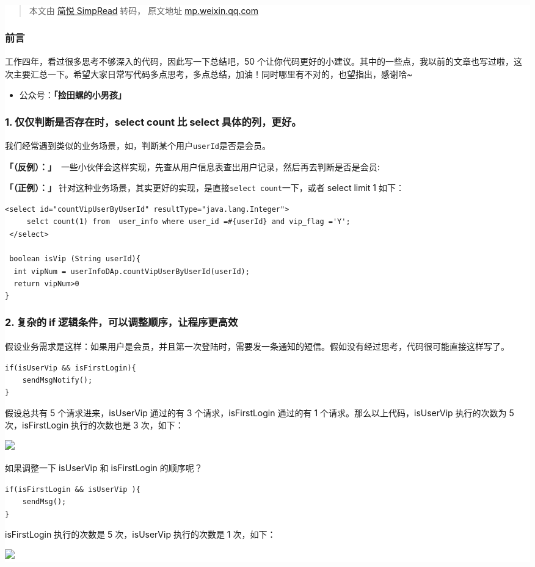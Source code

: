 > 本文由 [简悦 SimpRead](http://ksria.com/simpread/) 转码， 原文地址 [mp.weixin.qq.com](https://mp.weixin.qq.com/s?__biz=MzIwNDY1NTU1OA==&mid=2247494247&idx=1&sn=0fbfafbc6a7b58ae1aa91c9a477a8ded&chksm=973e74cea049fdd83cc2caf9ac2a1ba68a2d3e49ad52c44b7e7602f57c7ecb033f9bf9e008bb&mpshare=1&scene=1&srcid=0626kKxgLjU1GzRaxWPrdzy4&sharer_sharetime=1624716562857&sharer_shareid=7fece245937ac96f04f0fb8e1311fff1#rd)

### 前言

工作四年，看过很多思考不够深入的代码，因此写一下总结吧，50 个让你代码更好的小建议。其中的一些点，我以前的文章也写过啦，这次主要汇总一下。希望大家日常写代码多点思考，多点总结，加油！同时哪里有不对的，也望指出，感谢哈~

*   公众号：**「捡田螺的小男孩」**
    

### 1. 仅仅判断是否存在时，select count 比 select 具体的列，更好。

我们经常遇到类似的业务场景，如，判断某个用户`userId`是否是会员。

**「（反例）：」**  一些小伙伴会这样实现，先查从用户信息表查出用户记录，然后再去判断是否是会员:

**「（正例）：」** 针对这种业务场景，其实更好的实现，是直接`select count`一下，或者 select limit 1 如下：

```
<select id="countVipUserByUserId" resultType="java.lang.Integer">
     selct count(1) from  user_info where user_id =#{userId} and vip_flag ='Y';
 </select>
 
 boolean isVip (String userId){
  int vipNum = userInfoDAp.countVipUserByUserId(userId);
  return vipNum>0
}
```

### 2. 复杂的 if 逻辑条件，可以调整顺序，让程序更高效

假设业务需求是这样：如果用户是会员，并且第一次登陆时，需要发一条通知的短信。假如没有经过思考，代码很可能直接这样写了。

```
if(isUserVip && isFirstLogin){
    sendMsgNotify();
}
```

假设总共有 5 个请求进来，isUserVip 通过的有 3 个请求，isFirstLogin 通过的有 1 个请求。那么以上代码，isUserVip 执行的次数为 5 次，isFirstLogin 执行的次数也是 3 次，如下：

![](https://mmbiz.qpic.cn/mmbiz_png/PoF8jo1Pmpzmf2ic0jLqv4wOHT4fURcWpeuepicrribxXWMuiaY9VzKvTxAbOWLemxOr7shBbwomjviaVgrOialPTzicQ/640?wx_fmt=png)

如果调整一下 isUserVip 和 isFirstLogin 的顺序呢？

```
if(isFirstLogin && isUserVip ){
    sendMsg();
}
```

isFirstLogin 执行的次数是 5 次，isUserVip 执行的次数是 1 次，如下：

![](https://mmbiz.qpic.cn/mmbiz_png/PoF8jo1Pmpzmf2ic0jLqv4wOHT4fURcWpzwXaTxbgB8OS1G2fvrmBthlnbnGR3QibYoqu7oiawt4C2XnB7ffjY6kw/640?wx_fmt=png)
